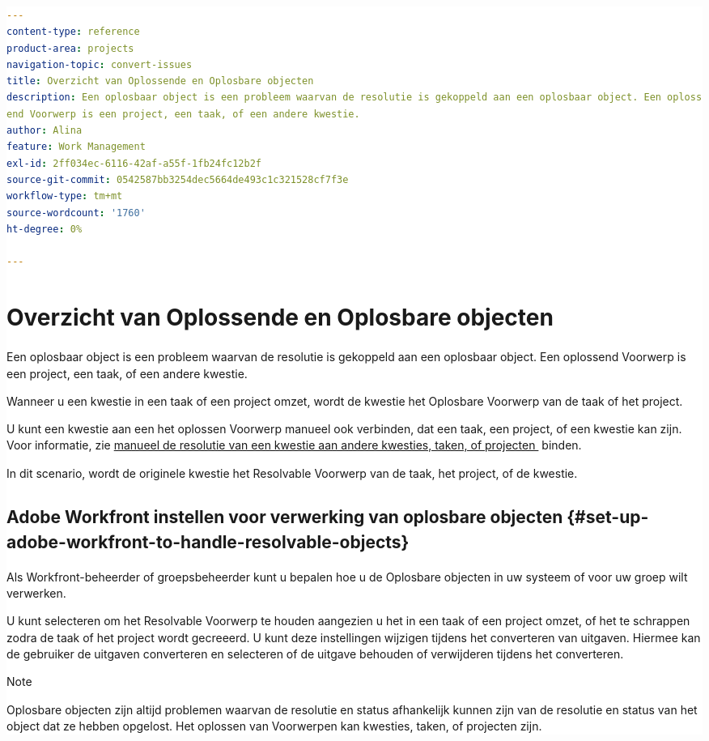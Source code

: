 ```yaml
---
content-type: reference
product-area: projects
navigation-topic: convert-issues
title: Overzicht van Oplossende en Oplosbare objecten
description: Een oplosbaar object is een probleem waarvan de resolutie is gekoppeld aan een oplosbaar object. Een oplossend Voorwerp is een project, een taak, of een andere kwestie.
author: Alina
feature: Work Management
exl-id: 2ff034ec-6116-42af-a55f-1fb24fc12b2f
source-git-commit: 0542587bb3254dec5664de493c1c321528cf7f3e
workflow-type: tm+mt
source-wordcount: '1760'
ht-degree: 0%

---
```


# Overzicht van Oplossende en Oplosbare objecten



Een oplosbaar object is een probleem waarvan de resolutie is gekoppeld aan een oplosbaar object. Een oplossend Voorwerp is een project, een taak, of een andere kwestie.

Wanneer u een kwestie in een taak of een project omzet, wordt de kwestie het Oplosbare Voorwerp van de taak of het project.

U kunt een kwestie aan een het oplossen Voorwerp manueel ook verbinden, dat een taak, een project, of een kwestie kan zijn. Voor informatie, zie [&#x200B; manueel de resolutie van een kwestie aan andere kwesties, taken, of projecten &#x200B;](../../../manage-work/issues/convert-issues/manually-tie-resolution-of-issue-to-ptis.md) binden.

In dit scenario, wordt de originele kwestie het Resolvable Voorwerp van de taak, het project, of de kwestie.

## Adobe Workfront instellen voor verwerking van oplosbare objecten {#set-up-adobe-workfront-to-handle-resolvable-objects}

Als Workfront-beheerder of groepsbeheerder kunt u bepalen hoe u de Oplosbare objecten in uw systeem of voor uw groep wilt verwerken.

U kunt selecteren om het Resolvable Voorwerp te houden aangezien u het in een taak of een project omzet, of het te schrappen zodra de taak of het project wordt gecreeerd. U kunt deze instellingen wijzigen tijdens het converteren van uitgaven. Hiermee kan de gebruiker de uitgaven converteren en selecteren of de uitgave behouden of verwijderen tijdens het converteren.

>[!NOTE]
>
>Oplosbare objecten zijn altijd problemen waarvan de resolutie en status afhankelijk kunnen zijn van de resolutie en status van het object dat ze hebben opgelost. Het oplossen van Voorwerpen kan kwesties, taken, of projecten zijn.
